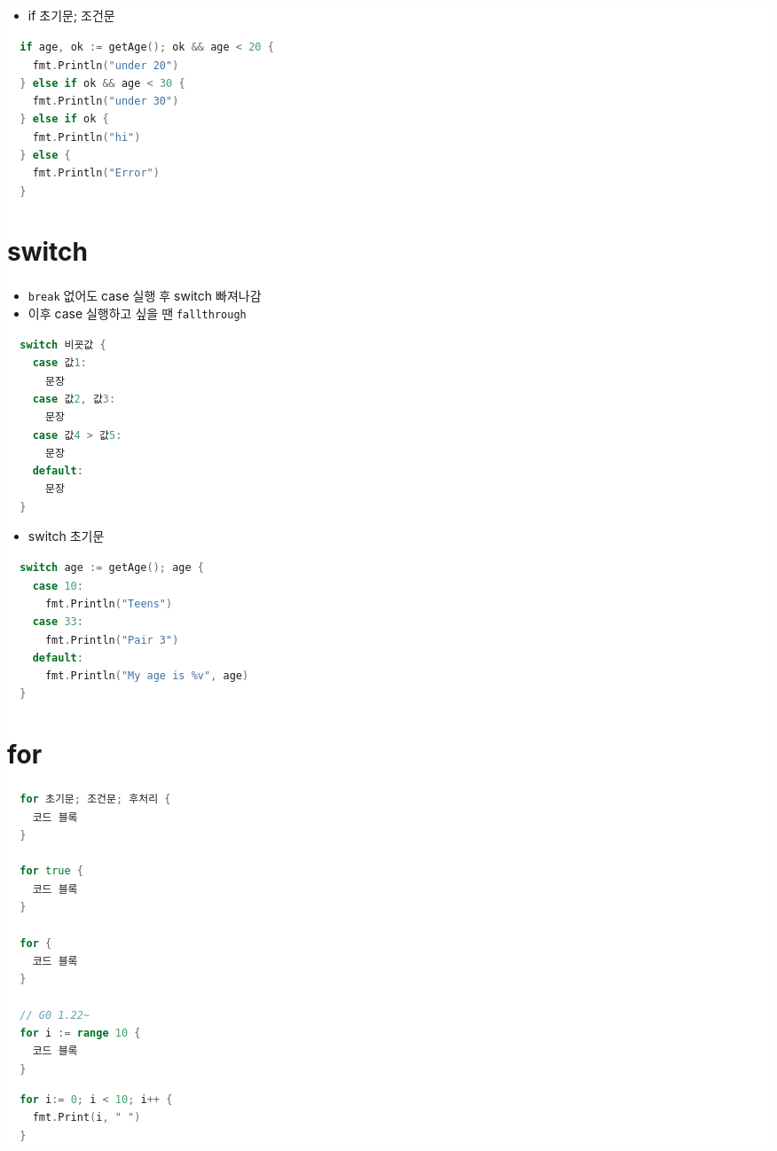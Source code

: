 - if 초기문; 조건문
```go
  if age, ok := getAge(); ok && age < 20 {
    fmt.Println("under 20")
  } else if ok && age < 30 {
    fmt.Println("under 30")
  } else if ok {
    fmt.Println("hi")
  } else {
    fmt.Println("Error")
  }
```

# switch
- ```break``` 없어도 case 실행 후 switch 빠져나감
- 이후 case 실행하고 싶을 땐 ```fallthrough```
```go
  switch 비굣값 {
    case 값1:
      문장
    case 값2, 값3:
      문장
    case 값4 > 값5:
      문장
    default:
      문장
  }
```
- switch 초기문
```go
  switch age := getAge(); age {
    case 10:
      fmt.Println("Teens")
    case 33:
      fmt.Println("Pair 3")
    default:
      fmt.Println("My age is %v", age)
  }
```

# for
```go
  for 초기문; 조건문; 후처리 {
    코드 블록
  }

  for true {
    코드 블록
  }

  for {
    코드 블록
  }

  // G0 1.22~
  for i := range 10 {
    코드 블록
  }
```
```go
  for i:= 0; i < 10; i++ {
    fmt.Print(i, " ")
  }
```